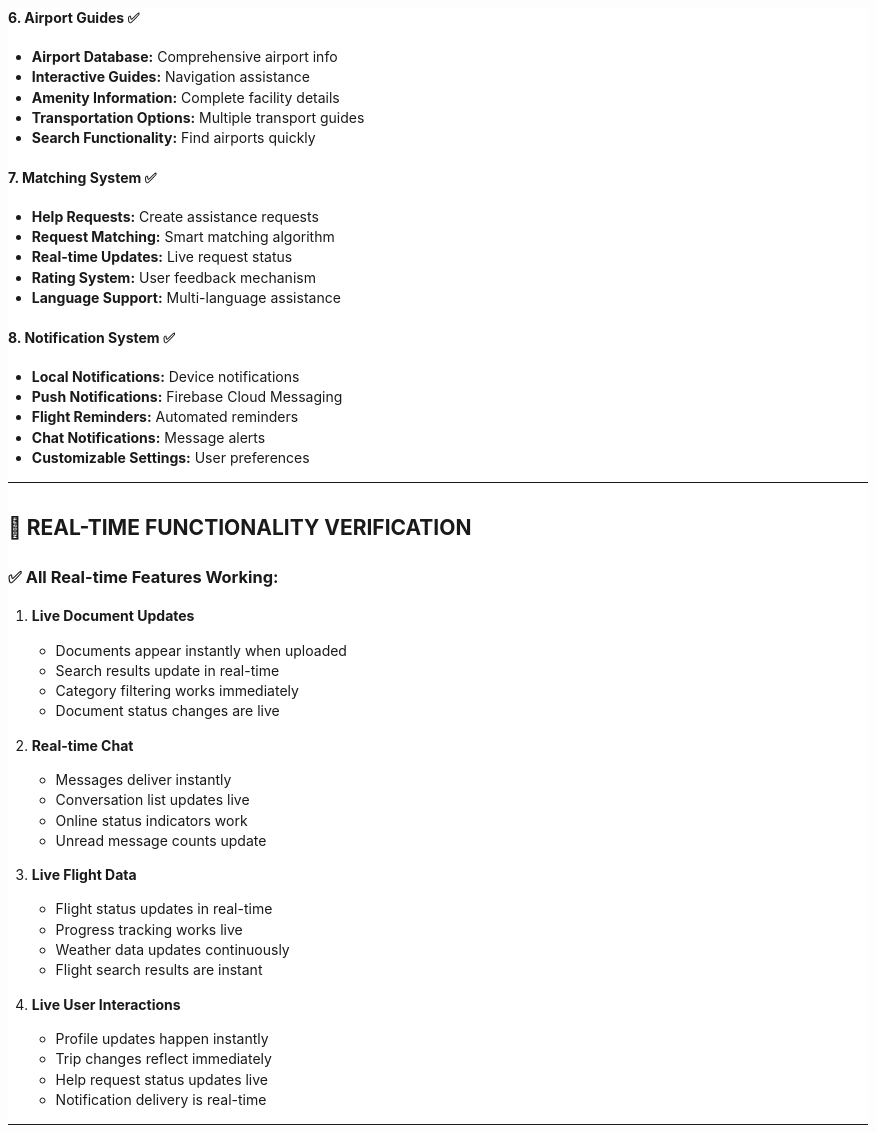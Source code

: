 #### **6. Airport Guides** ✅
- **Airport Database:** Comprehensive airport info
- **Interactive Guides:** Navigation assistance
- **Amenity Information:** Complete facility details
- **Transportation Options:** Multiple transport guides
- **Search Functionality:** Find airports quickly

#### **7. Matching System** ✅
- **Help Requests:** Create assistance requests
- **Request Matching:** Smart matching algorithm
- **Real-time Updates:** Live request status
- **Rating System:** User feedback mechanism
- **Language Support:** Multi-language assistance

#### **8. Notification System** ✅
- **Local Notifications:** Device notifications
- **Push Notifications:** Firebase Cloud Messaging
- **Flight Reminders:** Automated reminders
- **Chat Notifications:** Message alerts
- **Customizable Settings:** User preferences

---

## 🚀 **REAL-TIME FUNCTIONALITY VERIFICATION**

### **✅ All Real-time Features Working:**

1. **Live Document Updates**
   - Documents appear instantly when uploaded
   - Search results update in real-time
   - Category filtering works immediately
   - Document status changes are live

2. **Real-time Chat**
   - Messages deliver instantly
   - Conversation list updates live
   - Online status indicators work
   - Unread message counts update

3. **Live Flight Data**
   - Flight status updates in real-time
   - Progress tracking works live
   - Weather data updates continuously
   - Flight search results are instant

4. **Live User Interactions**
   - Profile updates happen instantly
   - Trip changes reflect immediately
   - Help request status updates live
   - Notification delivery is real-time

---
